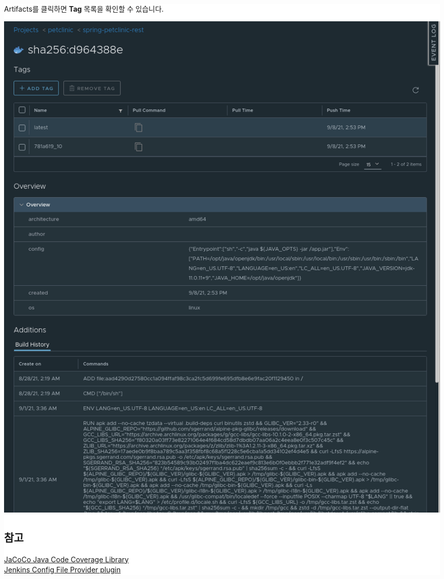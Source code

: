 Artifacts를 클릭하면 **Tag** 목록을 확인할 수 있습니다.

!['petclinic/spring-petclinic-rest' Image Tags](images/harbor_petclinic_tags.png "'petclinic/spring-petclinic-rest' Image Tags")

## 참고

[JaCoCo Java Code Coverage Library](https://www.eclemma.org/jacoco/)  
[Jenkins Config File Provider plugin](https://plugins.jenkins.io/config-file-provider/)  
